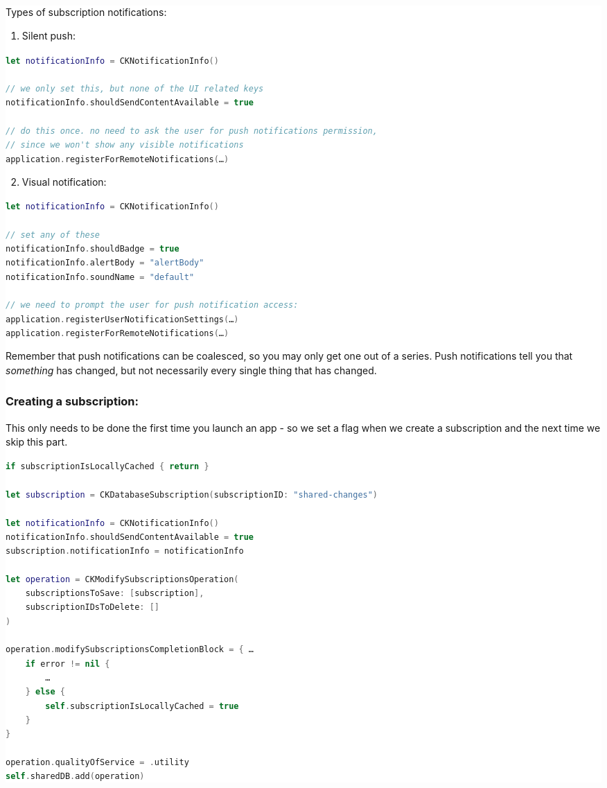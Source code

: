 Types of subscription notifications:

1. Silent push:

```swift
let notificationInfo = CKNotificationInfo()

// we only set this, but none of the UI related keys
notificationInfo.shouldSendContentAvailable = true

// do this once. no need to ask the user for push notifications permission,
// since we won't show any visible notifications
application.registerForRemoteNotifications(…)
```

2. Visual notification:

```swift
let notificationInfo = CKNotificationInfo()

// set any of these
notificationInfo.shouldBadge = true
notificationInfo.alertBody = "alertBody"
notificationInfo.soundName = "default"

// we need to prompt the user for push notification access:
application.registerUserNotificationSettings(…)
application.registerForRemoteNotifications(…)
```

Remember that push notifications can be coalesced, so you may only get one out of a series. Push notifications tell you that *something* has changed, but not necessarily every single thing that has changed.


### Creating a subscription:

This only needs to be done the first time you launch an app - so we set a flag when we create a subscription and the next time we skip this part.

```swift
if subscriptionIsLocallyCached { return }

let subscription = CKDatabaseSubscription(subscriptionID: "shared-changes")

let notificationInfo = CKNotificationInfo()
notificationInfo.shouldSendContentAvailable = true
subscription.notificationInfo = notificationInfo

let operation = CKModifySubscriptionsOperation(
    subscriptionsToSave: [subscription],
    subscriptionIDsToDelete: []
)

operation.modifySubscriptionsCompletionBlock = { …
    if error != nil {
        …
    } else {
        self.subscriptionIsLocallyCached = true
    }
}

operation.qualityOfService = .utility
self.sharedDB.add(operation)
```
